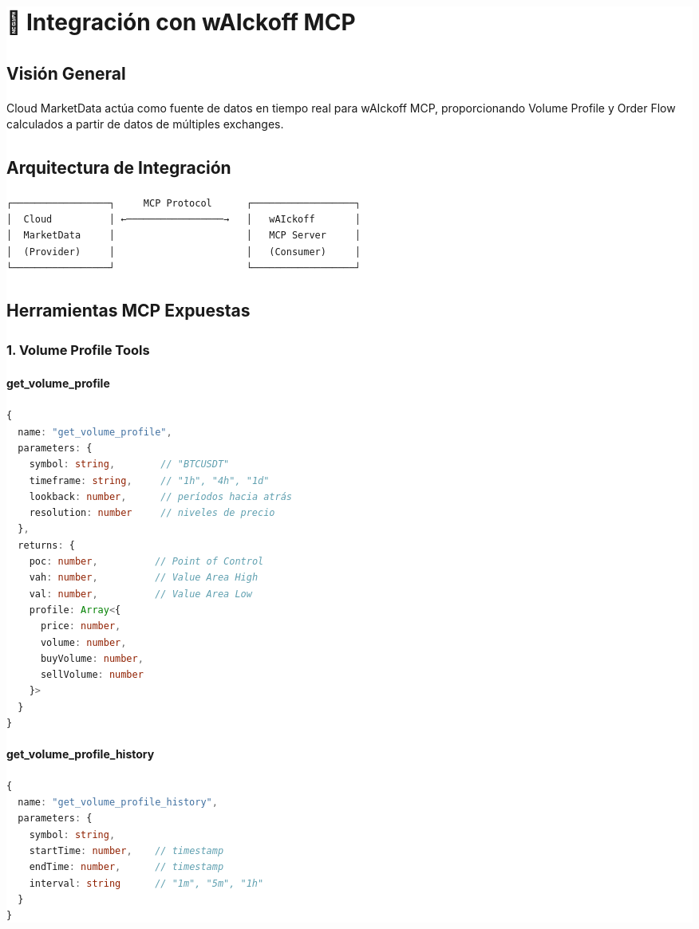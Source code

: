 # 🎯 Integración con wAIckoff MCP

## Visión General

Cloud MarketData actúa como fuente de datos en tiempo real para wAIckoff MCP, proporcionando Volume Profile y Order Flow calculados a partir de datos de múltiples exchanges.

## Arquitectura de Integración

```
┌─────────────────┐     MCP Protocol      ┌──────────────────┐
│  Cloud          │ ←─────────────────→   │   wAIckoff       │
│  MarketData     │                       │   MCP Server     │
│  (Provider)     │                       │   (Consumer)     │
└─────────────────┘                       └──────────────────┘
```

## Herramientas MCP Expuestas

### 1. Volume Profile Tools

#### get_volume_profile
```typescript
{
  name: "get_volume_profile",
  parameters: {
    symbol: string,        // "BTCUSDT"
    timeframe: string,     // "1h", "4h", "1d"
    lookback: number,      // períodos hacia atrás
    resolution: number     // niveles de precio
  },
  returns: {
    poc: number,          // Point of Control
    vah: number,          // Value Area High
    val: number,          // Value Area Low
    profile: Array<{
      price: number,
      volume: number,
      buyVolume: number,
      sellVolume: number
    }>
  }
}
```

#### get_volume_profile_history
```typescript
{
  name: "get_volume_profile_history",
  parameters: {
    symbol: string,
    startTime: number,    // timestamp
    endTime: number,      // timestamp
    interval: string      // "1m", "5m", "1h"
  }
}
```
